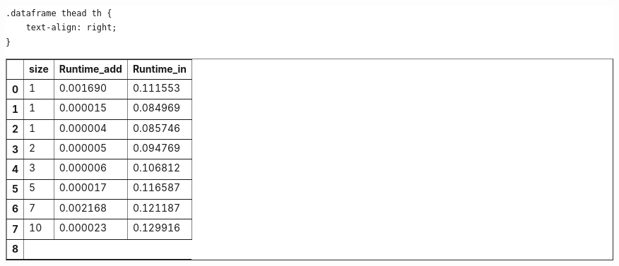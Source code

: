     .dataframe thead th {
        text-align: right;
    }
</style>
<table border="1" class="dataframe">
  <thead>
    <tr style="text-align: right;">
      <th></th>
      <th>size</th>
      <th>Runtime_add</th>
      <th>Runtime_in</th>
    </tr>
  </thead>
  <tbody>
    <tr>
      <th>0</th>
      <td>1</td>
      <td>0.001690</td>
      <td>0.111553</td>
    </tr>
    <tr>
      <th>1</th>
      <td>1</td>
      <td>0.000015</td>
      <td>0.084969</td>
    </tr>
    <tr>
      <th>2</th>
      <td>1</td>
      <td>0.000004</td>
      <td>0.085746</td>
    </tr>
    <tr>
      <th>3</th>
      <td>2</td>
      <td>0.000005</td>
      <td>0.094769</td>
    </tr>
    <tr>
      <th>4</th>
      <td>3</td>
      <td>0.000006</td>
      <td>0.106812</td>
    </tr>
    <tr>
      <th>5</th>
      <td>5</td>
      <td>0.000017</td>
      <td>0.116587</td>
    </tr>
    <tr>
      <th>6</th>
      <td>7</td>
      <td>0.002168</td>
      <td>0.121187</td>
    </tr>
    <tr>
      <th>7</th>
      <td>10</td>
      <td>0.000023</td>
      <td>0.129916</td>
    </tr>
    <tr>
      <th>8</th>